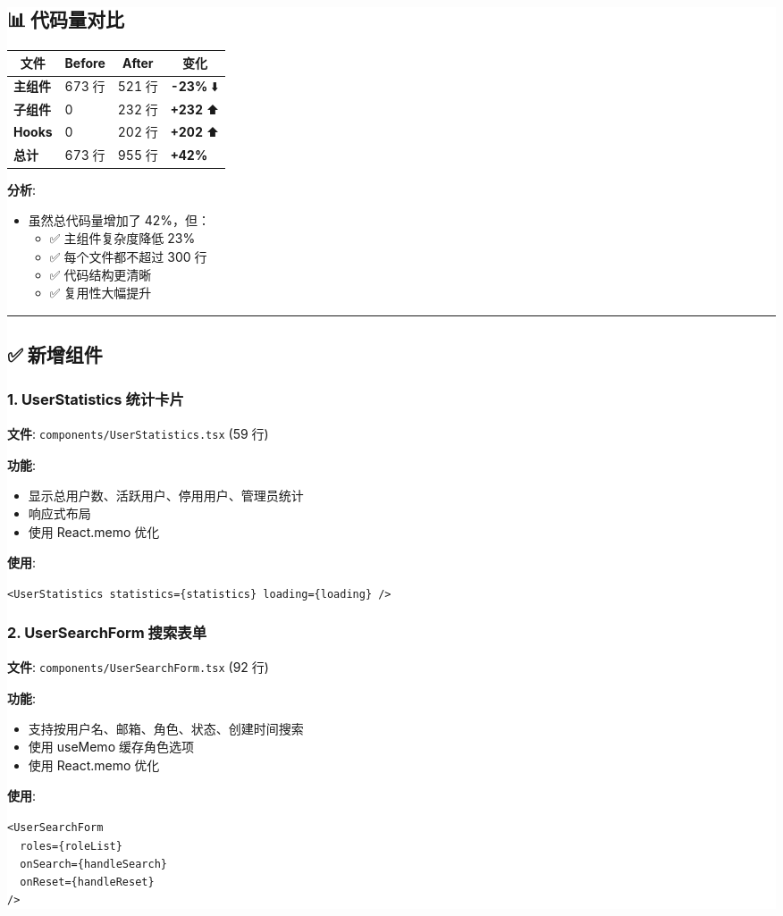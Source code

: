 
## 📊 代码量对比

| 文件 | Before | After | 变化 |
|------|--------|-------|------|
| **主组件** | 673 行 | 521 行 | **-23%** ⬇️ |
| **子组件** | 0 | 232 行 | **+232** ⬆️ |
| **Hooks** | 0 | 202 行 | **+202** ⬆️ |
| **总计** | 673 行 | 955 行 | **+42%** |

**分析**:
- 虽然总代码量增加了 42%，但：
  - ✅ 主组件复杂度降低 23%
  - ✅ 每个文件都不超过 300 行
  - ✅ 代码结构更清晰
  - ✅ 复用性大幅提升

---

## ✅ 新增组件

### 1. UserStatistics 统计卡片

**文件**: `components/UserStatistics.tsx` (59 行)

**功能**:
- 显示总用户数、活跃用户、停用用户、管理员统计
- 响应式布局
- 使用 React.memo 优化

**使用**:
```tsx
<UserStatistics statistics={statistics} loading={loading} />
```

### 2. UserSearchForm 搜索表单

**文件**: `components/UserSearchForm.tsx` (92 行)

**功能**:
- 支持按用户名、邮箱、角色、状态、创建时间搜索
- 使用 useMemo 缓存角色选项
- 使用 React.memo 优化

**使用**:
```tsx
<UserSearchForm
  roles={roleList}
  onSearch={handleSearch}
  onReset={handleReset}
/>
```
